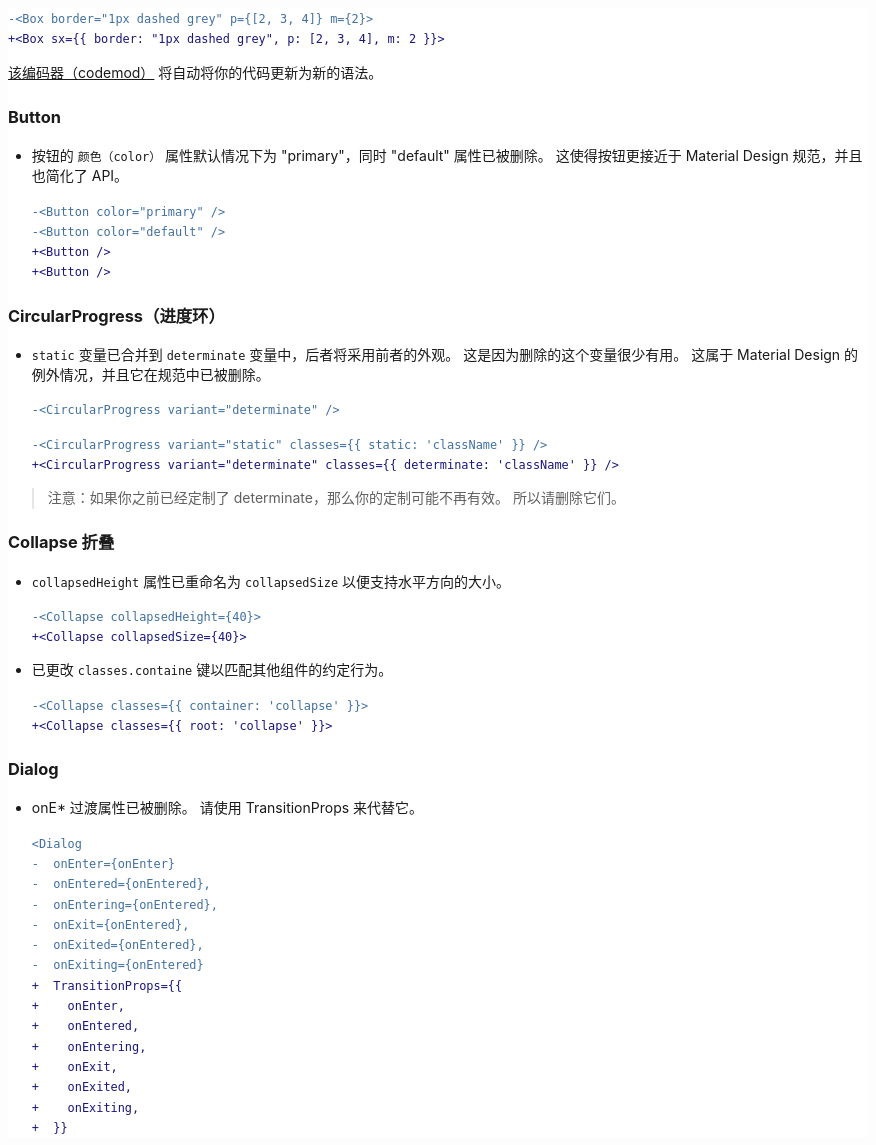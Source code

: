 ```diff
-<Box border="1px dashed grey" p={[2, 3, 4]} m={2}>
+<Box sx={{ border: "1px dashed grey", p: [2, 3, 4], m: 2 }}>
```

[该编码器（codemod）](https://github.com/mui-org/material-ui/tree/HEAD/packages/material-ui-codemod#box-sx-prop) 将自动将你的代码更新为新的语法。

### Button

- 按钮的 `颜色（color）` 属性默认情况下为 "primary"，同时 "default" 属性已被删除。 这使得按钮更接近于 Material Design 规范，并且也简化了 API。

  ```diff
  -<Button color="primary" />
  -<Button color="default" />
  +<Button />
  +<Button />
  ```

### CircularProgress（进度环）

- `static` 变量已合并到 `determinate` 变量中，后者将采用前者的外观。 这是因为删除的这个变量很少有用。 这属于 Material Design 的例外情况，并且它在规范中已被删除。

  ```diff
  -<CircularProgress variant="determinate" />
  ```

  ```diff
  -<CircularProgress variant="static" classes={{ static: 'className' }} />
  +<CircularProgress variant="determinate" classes={{ determinate: 'className' }} />
  ```

> 注意：如果你之前已经定制了 determinate，那么你的定制可能不再有效。 所以请删除它们。

### Collapse 折叠

- `collapsedHeight` 属性已重命名为 `collapsedSize` 以便支持水平方向的大小。

  ```diff
  -<Collapse collapsedHeight={40}>
  +<Collapse collapsedSize={40}>
  ```

- 已更改 `classes.containe` 键以匹配其他组件的约定行为。

  ```diff
  -<Collapse classes={{ container: 'collapse' }}>
  +<Collapse classes={{ root: 'collapse' }}>
  ```

### Dialog

- onE\* 过渡属性已被删除。 请使用 TransitionProps 来代替它。

  ```diff
  <Dialog
  -  onEnter={onEnter}
  -  onEntered={onEntered},
  -  onEntering={onEntered},
  -  onExit={onEntered},
  -  onExited={onEntered},
  -  onExiting={onEntered}
  +  TransitionProps={{
  +    onEnter,
  +    onEntered,
  +    onEntering,
  +    onExit,
  +    onExited,
  +    onExiting,
  +  }}
  ```